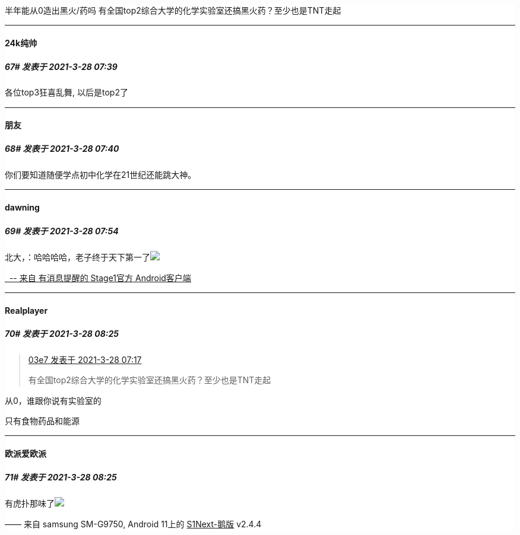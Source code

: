 半年能从0造出黑火/药吗</blockquote>
有全国top2综合大学的化学实验室还搞黑火药？至少也是TNT走起


*****

####  24k纯帅  
##### 67#       发表于 2021-3-28 07:39


各位top3狂喜乱舞, 以后是top2了


*****

####  朋友  
##### 68#       发表于 2021-3-28 07:40


你们要知道随便学点初中化学在21世纪还能跳大神。


*****

####  dawning  
##### 69#       发表于 2021-3-28 07:54


北大，：哈哈哈哈，老子终于天下第一了<img src="https://static.saraba1st.com/image/smiley/face2017/085.png" referrerpolicy="no-referrer">

[  -- 来自 有消息提醒的 Stage1官方 Android客户端](https://www.coolapk.com/apk/140634)


*****

####  Realplayer  
##### 70#       发表于 2021-3-28 08:25


<blockquote><a href="httphttps://bbs.saraba1st.com/2b/forum.php?mod=redirect&amp;goto=findpost&amp;pid=50755045&amp;ptid=1995343" target="_blank">03e7 发表于 2021-3-28 07:17</a>

有全国top2综合大学的化学实验室还搞黑火药？至少也是TNT走起</blockquote>
从0，谁跟你说有实验室的

只有食物药品和能源


*****

####  欧派爱欧派  
##### 71#       发表于 2021-3-28 08:25


有虎扑那味了<img src="https://static.saraba1st.com/image/smiley/face2017/002.png" referrerpolicy="no-referrer">

—— 来自 samsung SM-G9750, Android 11上的 [S1Next-鹅版](https://github.com/ykrank/S1-Next/releases) v2.4.4

